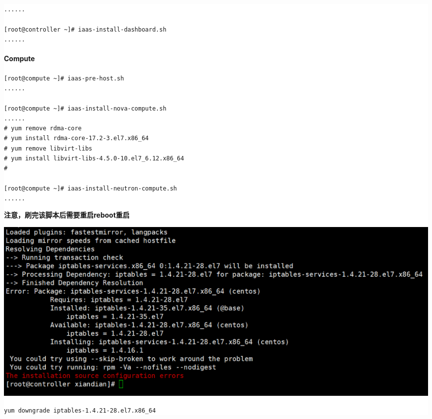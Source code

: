 ```shell
......
 
[root@controller ~]# iaas-install-dashboard.sh
......
```

#### Compute

```shell
[root@compute ~]# iaas-pre-host.sh
......
 
[root@compute ~]# iaas-install-nova-compute.sh
......
# yum remove rdma-core
# yum install rdma-core-17.2-3.el7.x86_64
# yum remove libvirt-libs
# yum install libvirt-libs-4.5.0-10.el7_6.12.x86_64
#
 
[root@compute ~]# iaas-install-neutron-compute.sh
......
```



**注意，刷完该脚本后需要重启reboot重启**



![alt text](image-24.png)



```shell
yum downgrade iptables-1.4.21-28.el7.x86_64
```
